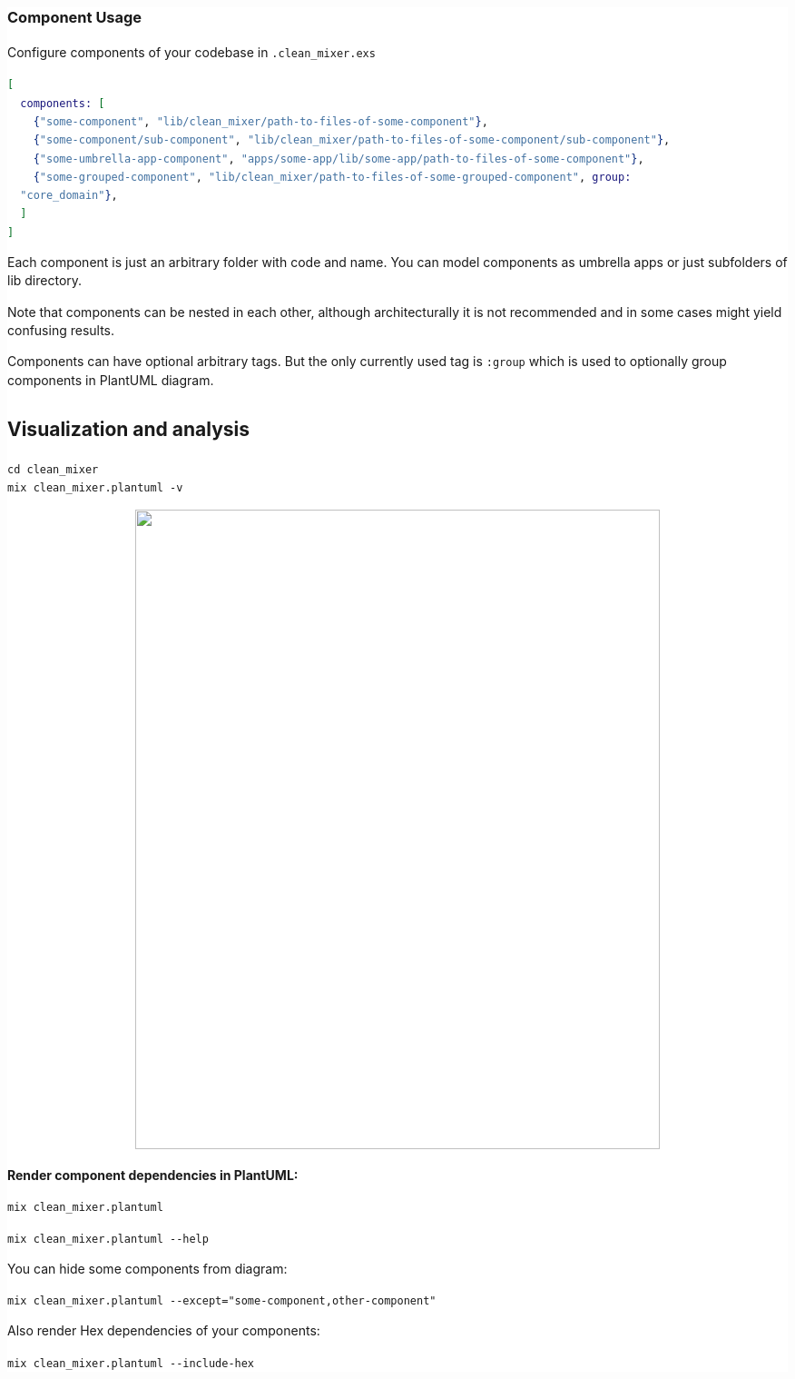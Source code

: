 ### Component Usage

Configure components of your codebase in `.clean_mixer.exs`

```elixir
[
  components: [
    {"some-component", "lib/clean_mixer/path-to-files-of-some-component"},
    {"some-component/sub-component", "lib/clean_mixer/path-to-files-of-some-component/sub-component"},
    {"some-umbrella-app-component", "apps/some-app/lib/some-app/path-to-files-of-some-component"},
    {"some-grouped-component", "lib/clean_mixer/path-to-files-of-some-grouped-component", group:
  "core_domain"},
  ]
]
```

Each component is just an arbitrary folder with code and name. You can model components as umbrella apps or just subfolders of lib directory.

Note that components can be nested in each other, although architecturally it is not recommended and in some cases might yield confusing results.

Components can have optional arbitrary tags. But the only currently used tag is `:group` which is used to optionally group components in PlantUML diagram.

## Visualization and analysis

```
cd clean_mixer
mix clean_mixer.plantuml -v
```

<p align="center">
  <img width="578" height="704" src="https://raw.githubusercontent.com/miros/clean_mixer/master/clean_mixer_example.png">
</p>

**Render component dependencies in PlantUML:**

```
mix clean_mixer.plantuml
```

```
mix clean_mixer.plantuml --help
```

You can hide some components from diagram:
```
mix clean_mixer.plantuml --except="some-component,other-component"
```

Also render Hex dependencies of your components:
```
mix clean_mixer.plantuml --include-hex
```
